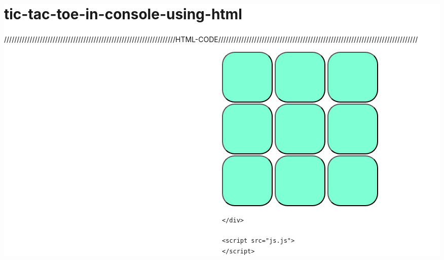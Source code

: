 # tic-tac-toe-in-console-using-html
///////////////////////////////////////////////////////////////////HTML-CODE//////////////////////////////////////////////////////////////////////////////
<!DOCTYPE html>
<html lang="en">
<head> 
    <title>tic-tac-toe
        <link rel="style-sheet" href="tic.css">
    </title>
</head>
<body style="background-color: B38A58;">
    <div style="align-items: center; margin-left: 50%; margin-bottom: 50%; " >
        <div>
            <button style="height: 100px; width: 100px;background-color: aquamarine; border-radius: 25%;"></button>
            <button style="height: 100px; width: 100px;background-color: aquamarine; border-radius: 25%;"></button>
            <button style="height: 100px; width: 100px;background-color: aquamarine; border-radius: 25%;"></button>
        </div>
        <div>
            <button style="height: 100px; width: 100px;background-color: aquamarine; border-radius: 25%;"></button>
            <button style="height: 100px; width: 100px;background-color: aquamarine; border-radius: 25%;"></button>
            <button style="height: 100px; width: 100px;background-color: aquamarine; border-radius: 25%;"></button>
        </div>
        <div>
            <button style="height: 100px; width: 100px;background-color: aquamarine; border-radius: 25%;"></button>
            <button style="height: 100px; width: 100px;background-color: aquamarine; border-radius: 25%;"></button>
            <button style="height: 100px; width: 100px;background-color: aquamarine; border-radius: 25%;"></button>
        </div>


    </div>

    <script src="js.js">
    </script>
</body>
</html>
